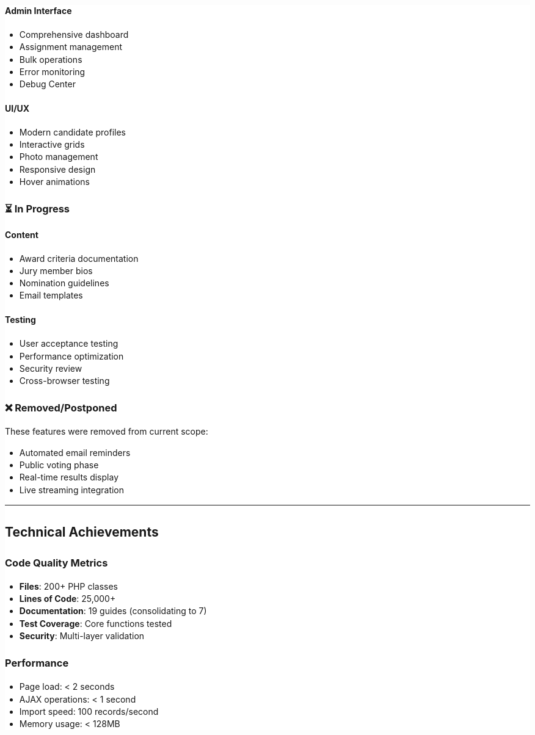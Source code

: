 #### Admin Interface
- Comprehensive dashboard
- Assignment management
- Bulk operations
- Error monitoring
- Debug Center

#### UI/UX
- Modern candidate profiles
- Interactive grids
- Photo management
- Responsive design
- Hover animations

### ⏳ In Progress

#### Content
- Award criteria documentation
- Jury member bios
- Nomination guidelines
- Email templates

#### Testing
- User acceptance testing
- Performance optimization
- Security review
- Cross-browser testing

### ❌ Removed/Postponed

These features were removed from current scope:
- Automated email reminders
- Public voting phase
- Real-time results display
- Live streaming integration

---

## Technical Achievements

### Code Quality Metrics
- **Files**: 200+ PHP classes
- **Lines of Code**: 25,000+
- **Documentation**: 19 guides (consolidating to 7)
- **Test Coverage**: Core functions tested
- **Security**: Multi-layer validation

### Performance
- Page load: < 2 seconds
- AJAX operations: < 1 second
- Import speed: 100 records/second
- Memory usage: < 128MB
